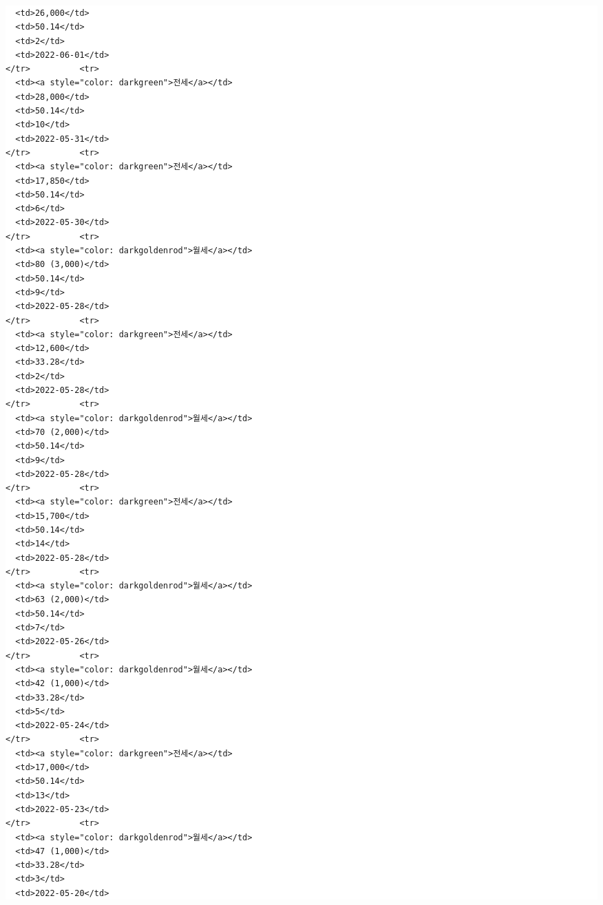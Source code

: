       <td>26,000</td>
      <td>50.14</td>
      <td>2</td>
      <td>2022-06-01</td>
    </tr>          <tr>
      <td><a style="color: darkgreen">전세</a></td>
      <td>28,000</td>
      <td>50.14</td>
      <td>10</td>
      <td>2022-05-31</td>
    </tr>          <tr>
      <td><a style="color: darkgreen">전세</a></td>
      <td>17,850</td>
      <td>50.14</td>
      <td>6</td>
      <td>2022-05-30</td>
    </tr>          <tr>
      <td><a style="color: darkgoldenrod">월세</a></td>
      <td>80 (3,000)</td>
      <td>50.14</td>
      <td>9</td>
      <td>2022-05-28</td>
    </tr>          <tr>
      <td><a style="color: darkgreen">전세</a></td>
      <td>12,600</td>
      <td>33.28</td>
      <td>2</td>
      <td>2022-05-28</td>
    </tr>          <tr>
      <td><a style="color: darkgoldenrod">월세</a></td>
      <td>70 (2,000)</td>
      <td>50.14</td>
      <td>9</td>
      <td>2022-05-28</td>
    </tr>          <tr>
      <td><a style="color: darkgreen">전세</a></td>
      <td>15,700</td>
      <td>50.14</td>
      <td>14</td>
      <td>2022-05-28</td>
    </tr>          <tr>
      <td><a style="color: darkgoldenrod">월세</a></td>
      <td>63 (2,000)</td>
      <td>50.14</td>
      <td>7</td>
      <td>2022-05-26</td>
    </tr>          <tr>
      <td><a style="color: darkgoldenrod">월세</a></td>
      <td>42 (1,000)</td>
      <td>33.28</td>
      <td>5</td>
      <td>2022-05-24</td>
    </tr>          <tr>
      <td><a style="color: darkgreen">전세</a></td>
      <td>17,000</td>
      <td>50.14</td>
      <td>13</td>
      <td>2022-05-23</td>
    </tr>          <tr>
      <td><a style="color: darkgoldenrod">월세</a></td>
      <td>47 (1,000)</td>
      <td>33.28</td>
      <td>3</td>
      <td>2022-05-20</td>